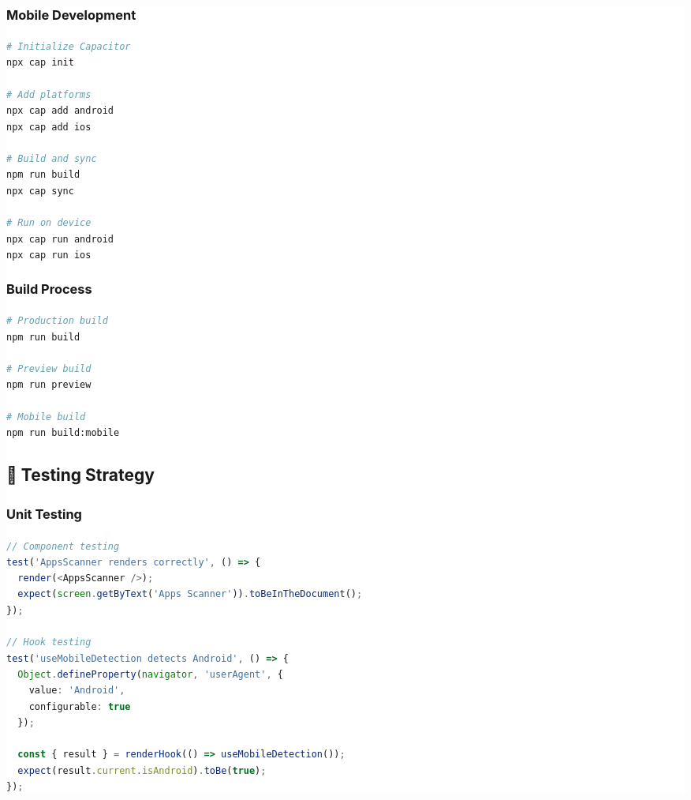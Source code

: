 ```bash
```

### Mobile Development
```bash
# Initialize Capacitor
npx cap init

# Add platforms
npx cap add android
npx cap add ios

# Build and sync
npm run build
npx cap sync

# Run on device
npx cap run android
npx cap run ios
```

### Build Process
```bash
# Production build
npm run build

# Preview build
npm run preview

# Mobile build
npm run build:mobile
```

## 🧪 Testing Strategy

### Unit Testing
```typescript
// Component testing
test('AppsScanner renders correctly', () => {
  render(<AppsScanner />);
  expect(screen.getByText('Apps Scanner')).toBeInTheDocument();
});

// Hook testing
test('useMobileDetection detects Android', () => {
  Object.defineProperty(navigator, 'userAgent', {
    value: 'Android',
    configurable: true
  });
  
  const { result } = renderHook(() => useMobileDetection());
  expect(result.current.isAndroid).toBe(true);
});
```
